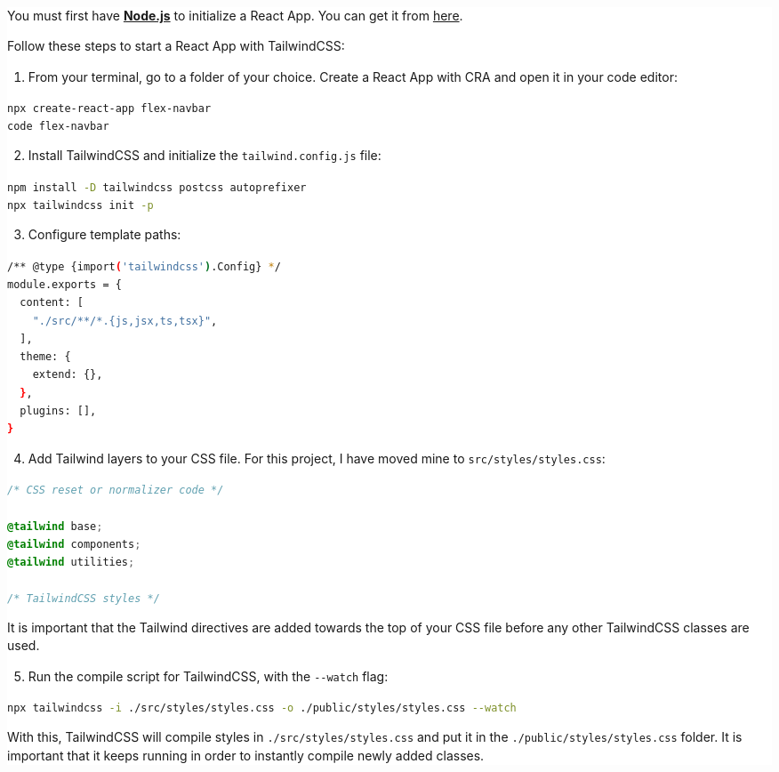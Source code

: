 You must first have [**Node.js**](https://nodejs.org/en) to initialize a React App. You can get it from [here](https://nodejs.org/en/download).

Follow these steps to start a React App with TailwindCSS:

1. From your terminal, go to a folder of your choice. Create a React App with CRA and open it in your code editor:

```bash
npx create-react-app flex-navbar
code flex-navbar
```

2. Install TailwindCSS and initialize the `tailwind.config.js` file:

```bash
npm install -D tailwindcss postcss autoprefixer
npx tailwindcss init -p
```

3. Configure template paths:

```bash title="tailwind.config.js"
/** @type {import('tailwindcss').Config} */
module.exports = {
  content: [
    "./src/**/*.{js,jsx,ts,tsx}",
  ],
  theme: {
    extend: {},
  },
  plugins: [],
}
```

4. Add Tailwind layers to your CSS file. For this project, I have moved mine to `src/styles/styles.css`:

```css title="src/styles/styles.css"
/* CSS reset or normalizer code */

@tailwind base;
@tailwind components;
@tailwind utilities;

/* TailwindCSS styles */
```

It is important that the Tailwind directives are added towards the top of your CSS file before any other TailwindCSS classes are used.

5. Run the compile script for TailwindCSS, with the `--watch` flag:

```bash
npx tailwindcss -i ./src/styles/styles.css -o ./public/styles/styles.css --watch
```

With this, TailwindCSS will compile styles in `./src/styles/styles.css` and put it in the `./public/styles/styles.css` folder. It is important that it keeps running in order to instantly compile newly added classes.
